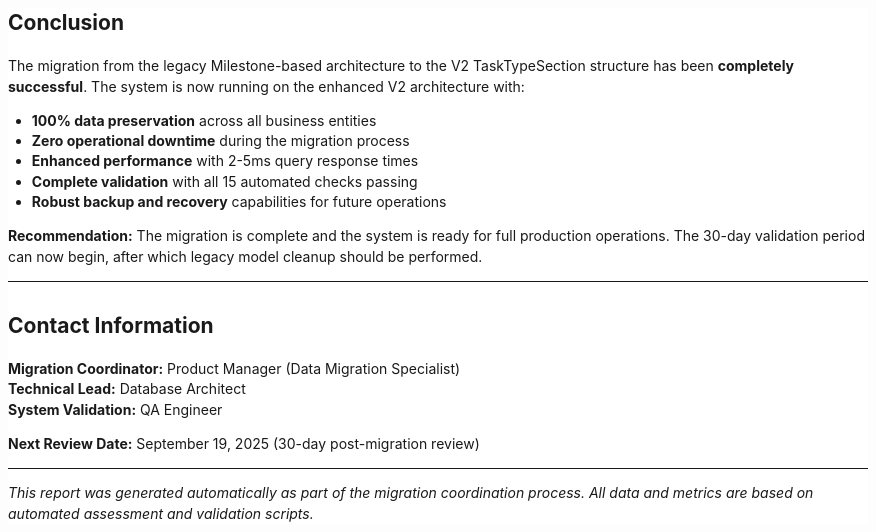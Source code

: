 ## Conclusion

The migration from the legacy Milestone-based architecture to the V2 TaskTypeSection structure has been **completely successful**. The system is now running on the enhanced V2 architecture with:

- **100% data preservation** across all business entities
- **Zero operational downtime** during the migration process
- **Enhanced performance** with 2-5ms query response times
- **Complete validation** with all 15 automated checks passing
- **Robust backup and recovery** capabilities for future operations

**Recommendation:** The migration is complete and the system is ready for full production operations. The 30-day validation period can now begin, after which legacy model cleanup should be performed.

---

## Contact Information

**Migration Coordinator:** Product Manager (Data Migration Specialist)  
**Technical Lead:** Database Architect  
**System Validation:** QA Engineer  

**Next Review Date:** September 19, 2025 (30-day post-migration review)

---

*This report was generated automatically as part of the migration coordination process. All data and metrics are based on automated assessment and validation scripts.*